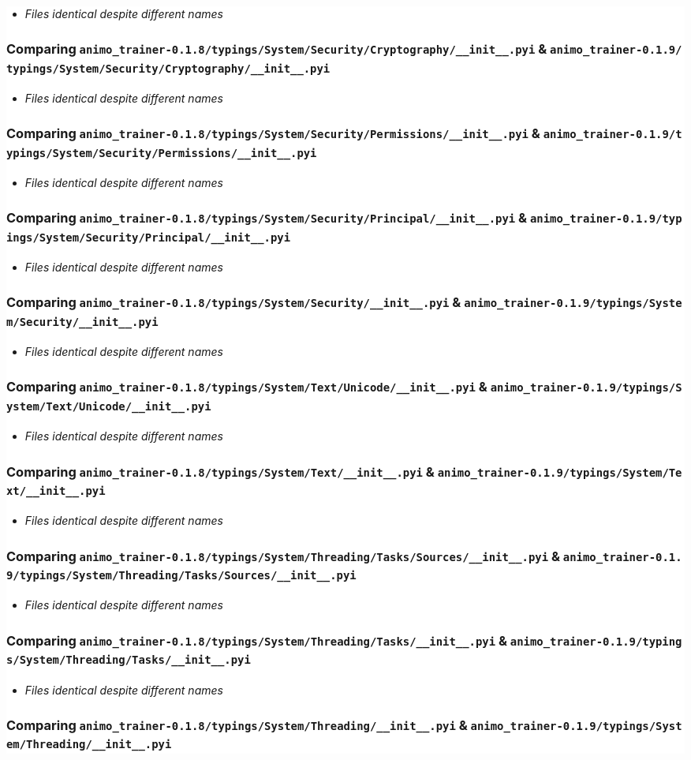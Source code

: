  * *Files identical despite different names*

### Comparing `animo_trainer-0.1.8/typings/System/Security/Cryptography/__init__.pyi` & `animo_trainer-0.1.9/typings/System/Security/Cryptography/__init__.pyi`

 * *Files identical despite different names*

### Comparing `animo_trainer-0.1.8/typings/System/Security/Permissions/__init__.pyi` & `animo_trainer-0.1.9/typings/System/Security/Permissions/__init__.pyi`

 * *Files identical despite different names*

### Comparing `animo_trainer-0.1.8/typings/System/Security/Principal/__init__.pyi` & `animo_trainer-0.1.9/typings/System/Security/Principal/__init__.pyi`

 * *Files identical despite different names*

### Comparing `animo_trainer-0.1.8/typings/System/Security/__init__.pyi` & `animo_trainer-0.1.9/typings/System/Security/__init__.pyi`

 * *Files identical despite different names*

### Comparing `animo_trainer-0.1.8/typings/System/Text/Unicode/__init__.pyi` & `animo_trainer-0.1.9/typings/System/Text/Unicode/__init__.pyi`

 * *Files identical despite different names*

### Comparing `animo_trainer-0.1.8/typings/System/Text/__init__.pyi` & `animo_trainer-0.1.9/typings/System/Text/__init__.pyi`

 * *Files identical despite different names*

### Comparing `animo_trainer-0.1.8/typings/System/Threading/Tasks/Sources/__init__.pyi` & `animo_trainer-0.1.9/typings/System/Threading/Tasks/Sources/__init__.pyi`

 * *Files identical despite different names*

### Comparing `animo_trainer-0.1.8/typings/System/Threading/Tasks/__init__.pyi` & `animo_trainer-0.1.9/typings/System/Threading/Tasks/__init__.pyi`

 * *Files identical despite different names*

### Comparing `animo_trainer-0.1.8/typings/System/Threading/__init__.pyi` & `animo_trainer-0.1.9/typings/System/Threading/__init__.pyi`
